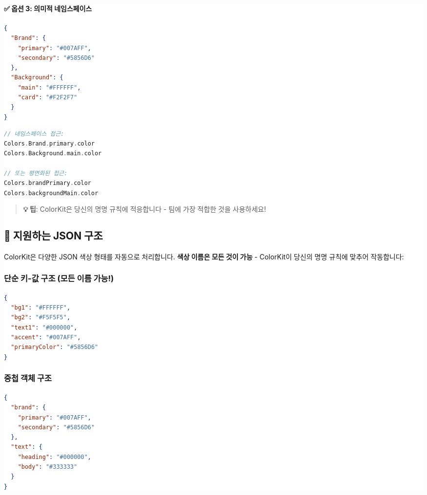 #### ✅ 옵션 3: 의미적 네임스페이스

```json
{
  "Brand": {
    "primary": "#007AFF",
    "secondary": "#5856D6"
  },
  "Background": {
    "main": "#FFFFFF",
    "card": "#F2F2F7"
  }
}
```

```swift
// 네임스페이스 접근:
Colors.Brand.primary.color
Colors.Background.main.color

// 또는 평면화된 접근:
Colors.brandPrimary.color
Colors.backgroundMain.color
```

> **💡 팁**: ColorKit은 당신의 명명 규칙에 적응합니다 - 팀에 가장 적합한 것을 사용하세요!

## 🎨 지원하는 JSON 구조

ColorKit은 다양한 JSON 색상 형태를 자동으로 처리합니다. **색상 이름은 모든 것이 가능** - ColorKit이 당신의 명명 규칙에 맞추어 작동합니다:

### 단순 키-값 구조 (모든 이름 가능!)

```json
{
  "bg1": "#FFFFFF",
  "bg2": "#F5F5F5",
  "text1": "#000000",
  "accent": "#007AFF",
  "primaryColor": "#5856D6"
}
```

### 중첩 객체 구조

```json
{
  "brand": {
    "primary": "#007AFF",
    "secondary": "#5856D6"
  },
  "text": {
    "heading": "#000000",
    "body": "#333333"
  }
}
```
